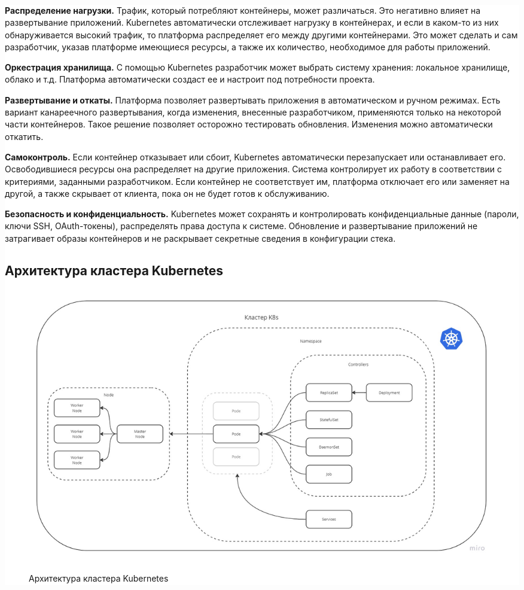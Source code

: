 **Распределение нагрузки.** Трафик, который потребляют контейнеры, может различаться. Это негативно влияет на развертывание приложений. Kubernetes автоматически отслеживает нагрузку в контейнерах, и если в каком-то из них обнаруживается высокий трафик, то платформа распределяет его между другими контейнерами. Это может сделать и сам разработчик, указав платформе имеющиеся ресурсы, а также их количество, необходимое для работы приложений.

**Оркестрация хранилища.** С помощью Kubernetes разработчик может выбрать систему хранения: локальное хранилище, облако и т.д. Платформа автоматически создаст ее и настроит под потребности проекта.

**Развертывание и откаты.** Платформа позволяет развертывать приложения в автоматическом и ручном режимах. Есть вариант канареечного развертывания, когда изменения, внесенные разработчиком, применяются только на некоторой части контейнеров. Такое решение позволяет осторожно тестировать обновления. Изменения можно автоматически откатить.

**Самоконтроль.** Если контейнер отказывает или сбоит, Kubernetes автоматически перезапускает или останавливает его. Освободившиеся ресурсы она распределяет на другие приложения. Система контролирует их работу в соответствии с критериями, заданными разработчиком. Если контейнер не соответствует им, платформа отключает его или заменяет на другой, а также скрывает от клиента, пока он не будет готов к обслуживанию.

**Безопасность и конфиденциальность.** Kubernetes может сохранять и контролировать конфиденциальные данные (пароли, ключи SSH, OAuth-токены), распределять права доступа к системе. Обновление и развертывание приложений не затрагивает образы контейнеров и не раскрывает секретные сведения в конфигурации стека.

## Архитектура кластера Kubernetes

<figure><img src="../../../../../.gitbook/assets/osi (11).jpg" alt=""><figcaption><p>Архитектура кластера Kubernetes</p></figcaption></figure>
